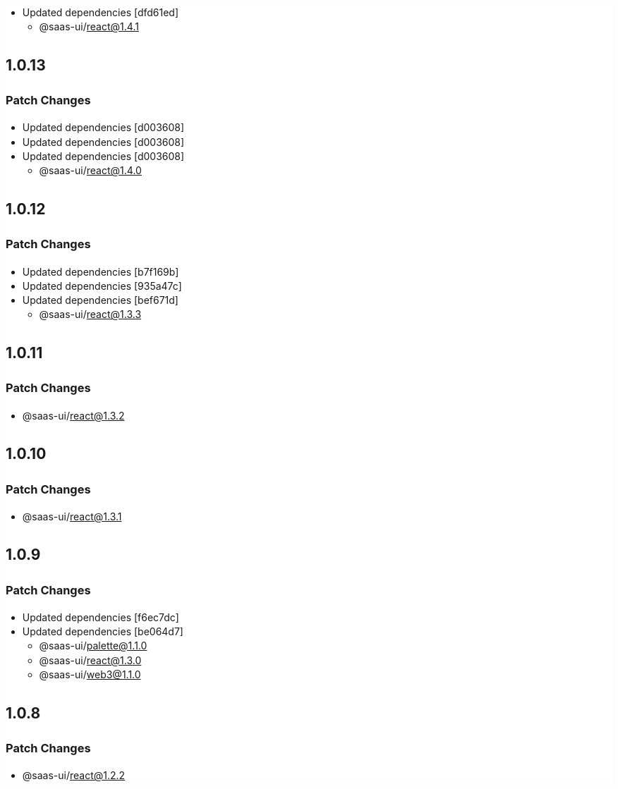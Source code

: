 - Updated dependencies [dfd61ed]
  - @saas-ui/react@1.4.1

## 1.0.13

### Patch Changes

- Updated dependencies [d003608]
- Updated dependencies [d003608]
- Updated dependencies [d003608]
  - @saas-ui/react@1.4.0

## 1.0.12

### Patch Changes

- Updated dependencies [b7f169b]
- Updated dependencies [935a47c]
- Updated dependencies [bef671d]
  - @saas-ui/react@1.3.3

## 1.0.11

### Patch Changes

- @saas-ui/react@1.3.2

## 1.0.10

### Patch Changes

- @saas-ui/react@1.3.1

## 1.0.9

### Patch Changes

- Updated dependencies [f6ec7dc]
- Updated dependencies [be064d7]
  - @saas-ui/palette@1.1.0
  - @saas-ui/react@1.3.0
  - @saas-ui/web3@1.1.0

## 1.0.8

### Patch Changes

- @saas-ui/react@1.2.2

